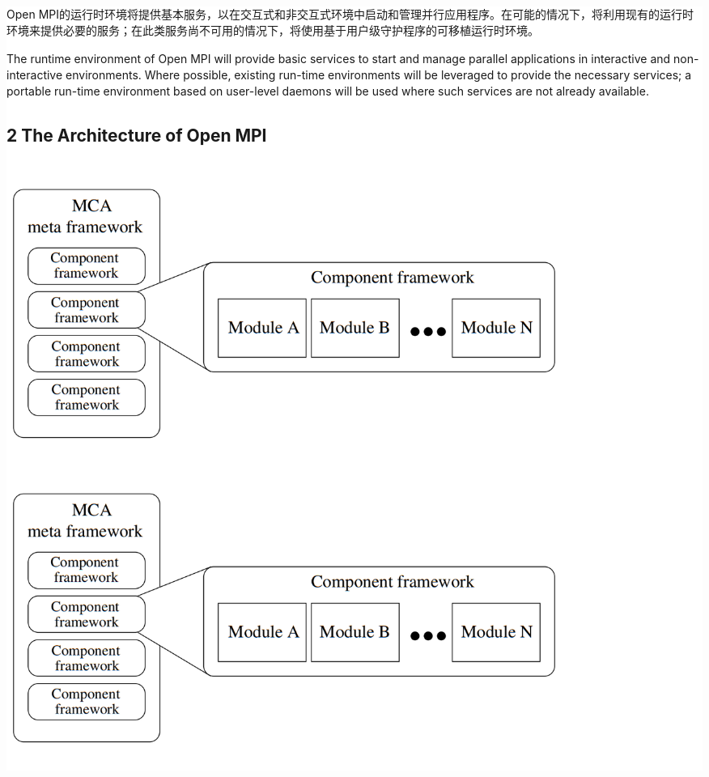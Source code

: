 Open MPI的运行时环境将提供基本服务，以在交互式和非交互式环境中启动和管理并行应用程序。在可能的情况下，将利用现有的运行时环境来提供必要的服务；在此类服务尚不可用的情况下，将使用基于用户级守护程序的可移植运行时环境。

The runtime environment of Open MPI will provide basic services to start and manage parallel applications in interactive and non-interactive environments. Where possible, existing run-time environments will be leveraged to provide the necessary services; a portable run-time environment based on user-level daemons will be used where such services are not already available.  

## 2 The Architecture of Open MPI

<img src="/assets/fet/QQ截图202012061139231.png" alt="QQ截图202012061139231" style="zoom: 67%;" />

<img src="../assets/fet/QQ截图202012061139231.png" alt="QQ截图202012061139231" style="zoom: 67%;" />
